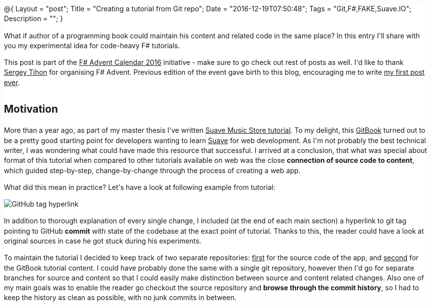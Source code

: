 @{
    Layout = "post";
    Title = "Creating a tutorial from Git repo";
    Date = "2016-12-19T07:50:48";
    Tags = "Git,F#,FAKE,Suave.IO";
    Description = "";
}

What if author of a programming book could maintain his content and related code in the same place?
In this entry I'll share with you my experimental idea for code-heavy F# tutorials.



<div class="message">

This post is part of the [F# Advent Calendar 2016](https://sergeytihon.wordpress.com/2016/10/23/f-advent-calendar-in-english-2016/) initiative - make sure to go check out rest of posts as well. 
I'd like to thank [Sergey Tihon](https://twitter.com/sergey_tihon) for organising F# Advent. Previous edition of the event gave birth to this blog, encouraging me to write [my first post ever](/blog/2015/12-21-property-based-testing-xslt/index.html).

</div>

## Motivation

More than a year ago, as part of my master thesis I've written [Suave Music Store tutorial](https://www.gitbook.com/book/theimowski/suave-music-store).
To my delight, this [GitBook](https://www.gitbook.com/) turned out to be a pretty good starting point for developers wanting to learn [Suave](https://suave.io/) for web development.
As I'm not probably the best technical writer, I was wondering what could have made this resource that successful.
I arrived at a conclusion, that what was special about format of this tutorial when compared to other tutorials available on web was the close **connection of source code to content**, which guided step-by-step, change-by-change through the process of creating a web app.

What did this mean in practice?
Let's have a look at following example from tutorial:

![GitHub tag hyperlink](github_tag_hyperlink.png)

In addition to thorough explanation of every single change, I included (at the end of each main section) a hyperlink to git tag pointing to GitHub **commit** with state of the codebase at the exact point of tutorial. Thanks to this, the reader could have a look at original sources in case he got stuck during his experiments.

To maintain the tutorial I decided to keep track of two separate repositories: [first](https://github.com/theimowski/SuaveMusicStore) for the source code of the app, and [second](https://github.com/theimowski/SuaveMusicStoreTutorial) for the GitBook tutorial content. 
I could have probably done the same with a single git repository, however then I'd go for separate branches for source and content so that I could easily make distinction between source and content related changes.
Also one of my main goals was to enable the reader go checkout the source repository and **browse through the commit history**, so I had to keep the history as clean as possible, with no junk commits in between.
